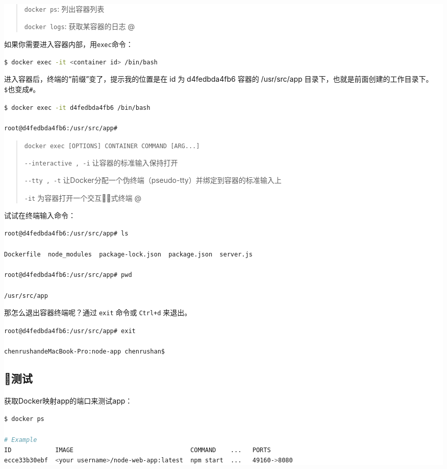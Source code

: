 > `docker ps`: 列出容器列表
> 
> `docker logs`: 获取某容器的日志 @

如果你需要进入容器内部，用`exec`命令：

```bash
$ docker exec -it <container id> /bin/bash
```

进入容器后，终端的“前缀”变了，提示我的位置是在 id 为 d4fedbda4fb6 容器的 /usr/src/app 目录下，也就是前面创建的工作目录下。
`$`也变成`#`。

```bash
$ docker exec -it d4fedbda4fb6 /bin/bash

root@d4fedbda4fb6:/usr/src/app#
```

> `docker exec [OPTIONS] CONTAINER COMMAND [ARG...]`
> 
> `--interactive , -i`     让容器的标准输入保持打开
> 
> `--tty , -t`     让Docker分配一个伪终端（pseudo-tty）并绑定到容器的标准输入上
> 
> `-it` 为容器打开一个交互式终端 @

试试在终端输入命令：

```bash
root@d4fedbda4fb6:/usr/src/app# ls

Dockerfile  node_modules  package-lock.json  package.json  server.js

root@d4fedbda4fb6:/usr/src/app# pwd

/usr/src/app
```

那怎么退出容器终端呢？通过 `exit` 命令或 `Ctrl+d` 来退出。

```bash
root@d4fedbda4fb6:/usr/src/app# exit

chenrushandeMacBook-Pro:node-app chenrushan$
```

## 测试

获取Docker映射app的端口来测试app：

```bash
$ docker ps

# Example
ID            IMAGE                                COMMAND    ...   PORTS
ecce33b30ebf  <your username>/node-web-app:latest  npm start  ...   49160->8080
```
